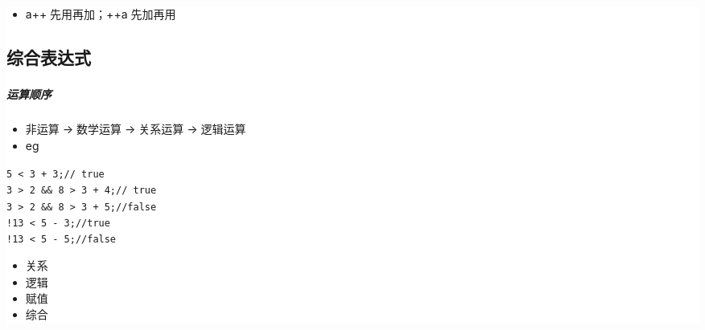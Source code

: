 + a++ 先用再加；++a 先加再用

## 综合表达式

##### 运算顺序
+ 非运算 -> 数学运算 -> 关系运算 -> 逻辑运算
+ eg
```
5 < 3 + 3;// true
3 > 2 && 8 > 3 + 4;// true
3 > 2 && 8 > 3 + 5;//false
!13 < 5 - 3;//true
!13 < 5 - 5;//false
```













+ 关系
+ 逻辑
+ 赋值
+ 综合

